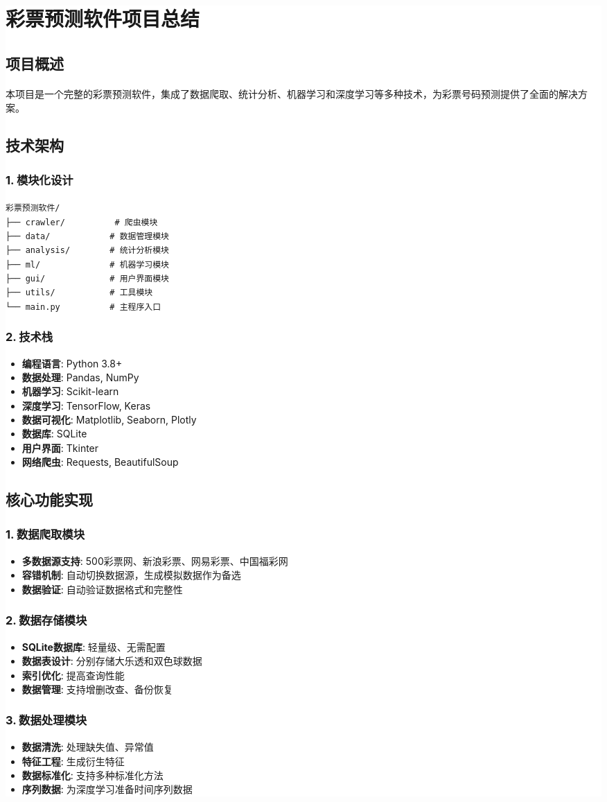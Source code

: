 # 彩票预测软件项目总结

## 项目概述

本项目是一个完整的彩票预测软件，集成了数据爬取、统计分析、机器学习和深度学习等多种技术，为彩票号码预测提供了全面的解决方案。

## 技术架构

### 1. 模块化设计
```
彩票预测软件/
├── crawler/          # 爬虫模块
├── data/            # 数据管理模块
├── analysis/        # 统计分析模块
├── ml/              # 机器学习模块
├── gui/             # 用户界面模块
├── utils/           # 工具模块
└── main.py          # 主程序入口
```

### 2. 技术栈
- **编程语言**: Python 3.8+
- **数据处理**: Pandas, NumPy
- **机器学习**: Scikit-learn
- **深度学习**: TensorFlow, Keras
- **数据可视化**: Matplotlib, Seaborn, Plotly
- **数据库**: SQLite
- **用户界面**: Tkinter
- **网络爬虫**: Requests, BeautifulSoup

## 核心功能实现

### 1. 数据爬取模块
- **多数据源支持**: 500彩票网、新浪彩票、网易彩票、中国福彩网
- **容错机制**: 自动切换数据源，生成模拟数据作为备选
- **数据验证**: 自动验证数据格式和完整性

### 2. 数据存储模块
- **SQLite数据库**: 轻量级、无需配置
- **数据表设计**: 分别存储大乐透和双色球数据
- **索引优化**: 提高查询性能
- **数据管理**: 支持增删改查、备份恢复

### 3. 数据处理模块
- **数据清洗**: 处理缺失值、异常值
- **特征工程**: 生成衍生特征
- **数据标准化**: 支持多种标准化方法
- **序列数据**: 为深度学习准备时间序列数据

